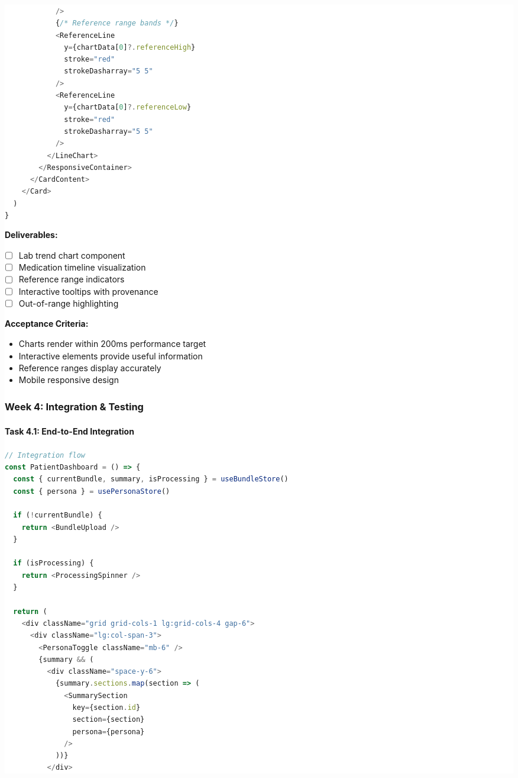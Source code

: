 ```typescript
            />
            {/* Reference range bands */}
            <ReferenceLine
              y={chartData[0]?.referenceHigh}
              stroke="red"
              strokeDasharray="5 5"
            />
            <ReferenceLine
              y={chartData[0]?.referenceLow}
              stroke="red"
              strokeDasharray="5 5"
            />
          </LineChart>
        </ResponsiveContainer>
      </CardContent>
    </Card>
  )
}
```

**Deliverables:**
- [ ] Lab trend chart component
- [ ] Medication timeline visualization
- [ ] Reference range indicators
- [ ] Interactive tooltips with provenance
- [ ] Out-of-range highlighting

**Acceptance Criteria:**
- Charts render within 200ms performance target
- Interactive elements provide useful information
- Reference ranges display accurately
- Mobile responsive design

### Week 4: Integration & Testing

#### Task 4.1: End-to-End Integration
```typescript
// Integration flow
const PatientDashboard = () => {
  const { currentBundle, summary, isProcessing } = useBundleStore()
  const { persona } = usePersonaStore()

  if (!currentBundle) {
    return <BundleUpload />
  }

  if (isProcessing) {
    return <ProcessingSpinner />
  }

  return (
    <div className="grid grid-cols-1 lg:grid-cols-4 gap-6">
      <div className="lg:col-span-3">
        <PersonaToggle className="mb-6" />
        {summary && (
          <div className="space-y-6">
            {summary.sections.map(section => (
              <SummarySection
                key={section.id}
                section={section}
                persona={persona}
              />
            ))}
          </div>
```